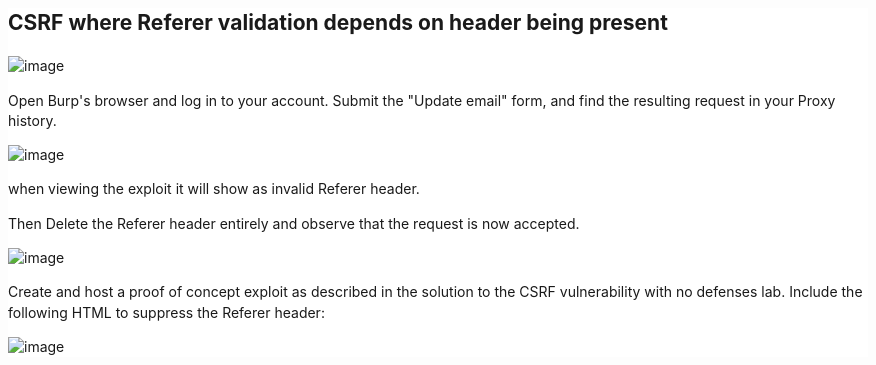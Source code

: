 ## CSRF where Referer validation depends on header being present

<img width="886" alt="image" src="https://github.com/SantoshKumarP1412/PortSwigger/assets/140537888/f1fbda24-069b-4548-8af2-901a60b36dc6">


Open Burp's browser and log in to your account. Submit the "Update email" form, and find the resulting request in your Proxy history.

<img width="1439" alt="image" src="https://github.com/SantoshKumarP1412/PortSwigger/assets/140537888/edc4243a-c699-4a6c-977a-6626d2f3bdaa">


when viewing the exploit it will show as invalid Referer header.

Then Delete the Referer header entirely and observe that the request is now accepted.


<img width="1439" alt="image" src="https://github.com/SantoshKumarP1412/PortSwigger/assets/140537888/f10f8f9c-07f6-419f-88e4-5c0ccb891aa9">

Create and host a proof of concept exploit as described in the solution to the CSRF vulnerability with no defenses lab. Include the following HTML to suppress the Referer header:

<meta name="referrer" content="no-referrer">

<img width="1439" alt="image" src="https://github.com/SantoshKumarP1412/PortSwigger/assets/140537888/d4c1a21c-58f4-4428-8274-e57943df60df">

